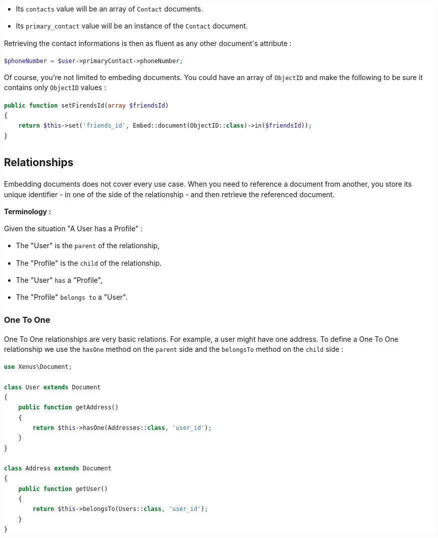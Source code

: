 - Its `contacts` value will be an array of `Contact` documents.

- Its `primary_contact` value will be an instance of the `Contact` document.

Retrieving the contact informations is then as fluent as any other document's attribute :

```php
$phoneNumber = $user->primaryContact->phoneNumber;
```

Of course, you're not limited to embeding documents. You could have an array of `ObjectID` and make the following to be sure it contains only `ObjectID` values :

```php
public function setFirendsId(array $friendsId)
{
    return $this->set('friends_id', Embed::document(ObjectID::class)->in($friendsId));
}
```

## Relationships

Embedding documents does not cover every use case. When you need to reference a document from another, you store its unique identifier - in one of the side of the relationship - and then retrieve the referenced document.

__Terminology :__

Given the situation "A User has a Profile" :

- The "User" is the `parent` of the relationship,
- The "Profile" is the `child` of the relationship.

- The "User" `has` a "Profile",
- The "Profile" `belongs to` a "User".

### One To One

One To One relationships are very basic relations. For example, a user might have one address. To define a One To One relationship we use the `hasOne` method on the `parent` side and the `belongsTo` method on the `child` side :

```php
use Xenus\Document;

class User extends Document
{
    public function getAddress()
    {
        return $this->hasOne(Addresses::class, 'user_id');
    }
}

class Address extends Document
{
    public function getUser()
    {
        return $this->belongsTo(Users::class, 'user_id');
    }
}
```
